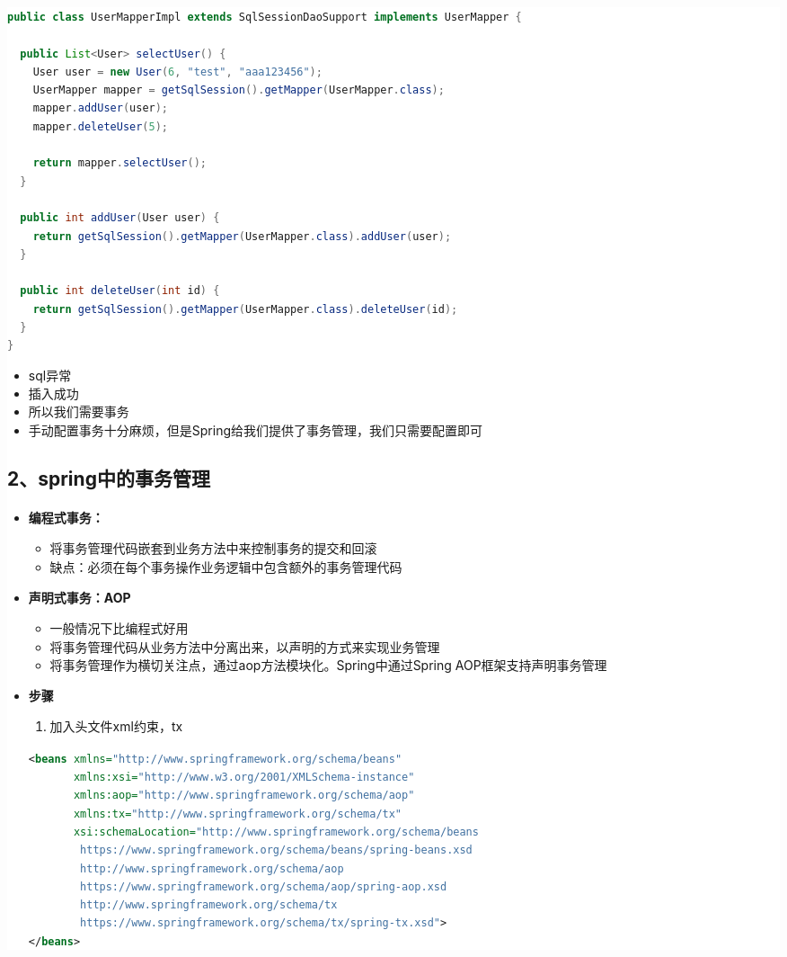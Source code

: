 ```java
public class UserMapperImpl extends SqlSessionDaoSupport implements UserMapper {

  public List<User> selectUser() {
    User user = new User(6, "test", "aaa123456");
    UserMapper mapper = getSqlSession().getMapper(UserMapper.class);
    mapper.addUser(user);
    mapper.deleteUser(5);

    return mapper.selectUser();
  }

  public int addUser(User user) {
    return getSqlSession().getMapper(UserMapper.class).addUser(user);
  }

  public int deleteUser(int id) {
    return getSqlSession().getMapper(UserMapper.class).deleteUser(id);
  }
}
```

- sql异常
- 插入成功
- 所以我们需要事务
- 手动配置事务十分麻烦，但是Spring给我们提供了事务管理，我们只需要配置即可

## 2、spring中的事务管理

- **编程式事务：**
  - 将事务管理代码嵌套到业务方法中来控制事务的提交和回滚
  - 缺点：必须在每个事务操作业务逻辑中包含额外的事务管理代码
- **声明式事务：AOP**
  - 一般情况下比编程式好用
  - 将事务管理代码从业务方法中分离出来，以声明的方式来实现业务管理
  - 将事务管理作为横切关注点，通过aop方法模块化。Spring中通过Spring AOP框架支持声明事务管理



- **步骤**

  1. 加入头文件xml约束，tx

  ```xml
  <beans xmlns="http://www.springframework.org/schema/beans"
         xmlns:xsi="http://www.w3.org/2001/XMLSchema-instance"
         xmlns:aop="http://www.springframework.org/schema/aop"
         xmlns:tx="http://www.springframework.org/schema/tx"
         xsi:schemaLocation="http://www.springframework.org/schema/beans
          https://www.springframework.org/schema/beans/spring-beans.xsd
          http://www.springframework.org/schema/aop
          https://www.springframework.org/schema/aop/spring-aop.xsd
          http://www.springframework.org/schema/tx
          https://www.springframework.org/schema/tx/spring-tx.xsd">
  </beans>
  ```
